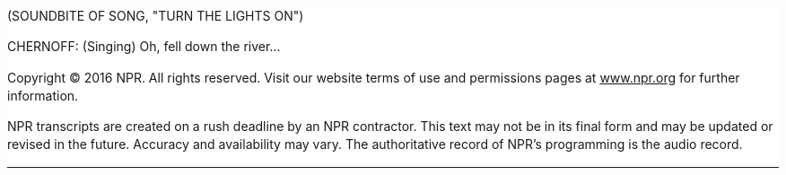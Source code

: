 (SOUNDBITE OF SONG, "TURN THE LIGHTS ON")

CHERNOFF: (Singing) Oh, fell down the river...

Copyright © 2016 NPR. All rights reserved. Visit our website terms of use and permissions pages at www.npr.org for further information.

NPR transcripts are created on a rush deadline by an NPR contractor. This text may not be in its final form and may be updated or revised in the future. Accuracy and availability may vary. The authoritative record of NPR’s programming is the audio record.

----
